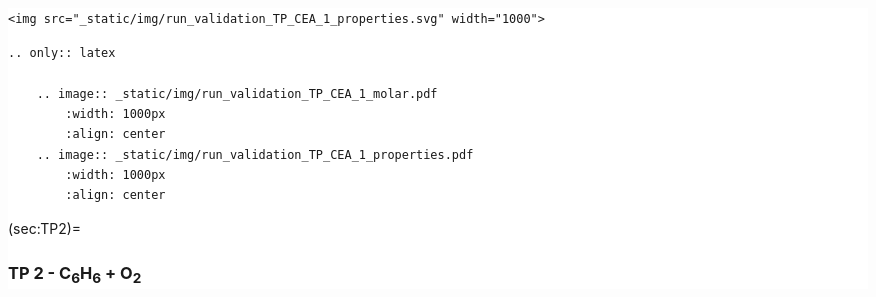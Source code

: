     <img src="_static/img/run_validation_TP_CEA_1_properties.svg" width="1000">
</p>

```{eval-rst}
.. only:: latex

    .. image:: _static/img/run_validation_TP_CEA_1_molar.pdf
        :width: 1000px
        :align: center
    .. image:: _static/img/run_validation_TP_CEA_1_properties.pdf
        :width: 1000px
        :align: center
```

(sec:TP2)=
### TP 2 - C$_{6}$H$_{6}$ + O$_{2}$


<p align="center">